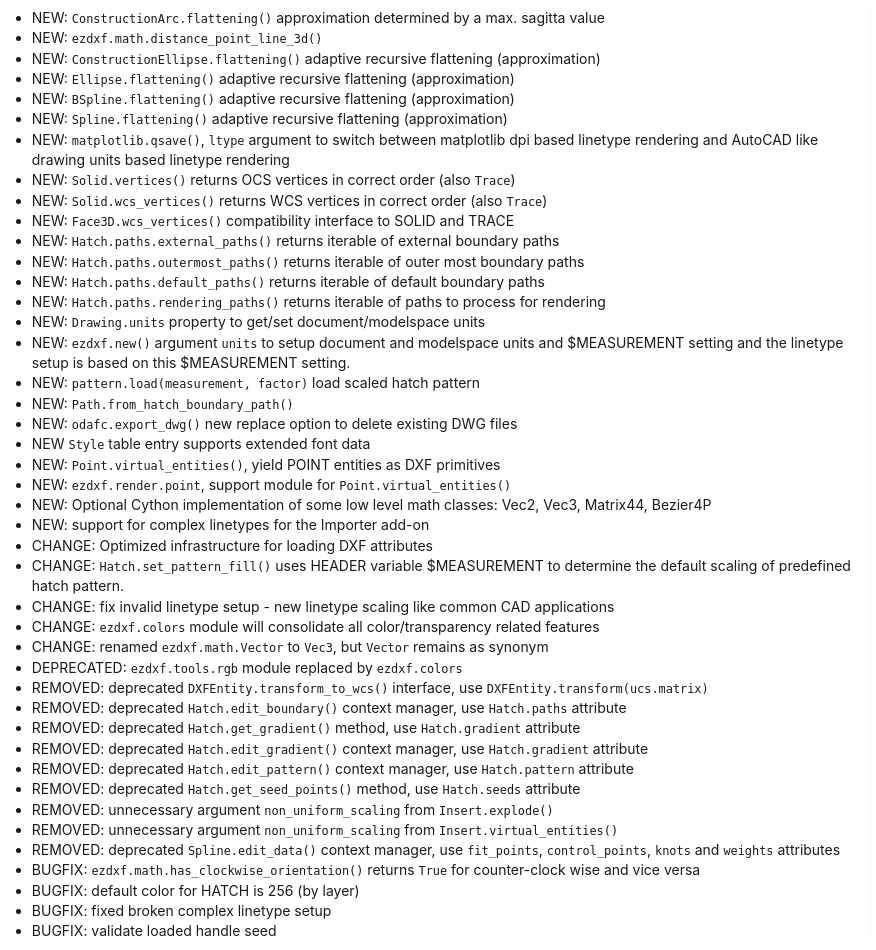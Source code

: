 - NEW: `ConstructionArc.flattening()` approximation determined by a max. sagitta value
- NEW: `ezdxf.math.distance_point_line_3d()`
- NEW: `ConstructionEllipse.flattening()` adaptive recursive flattening (approximation)
- NEW: `Ellipse.flattening()` adaptive recursive flattening (approximation)
- NEW: `BSpline.flattening()` adaptive recursive flattening (approximation)
- NEW: `Spline.flattening()` adaptive recursive flattening (approximation)
- NEW: `matplotlib.qsave()`, `ltype` argument to switch between matplotlib dpi 
  based linetype rendering and AutoCAD like drawing units based linetype 
  rendering
- NEW: `Solid.vertices()` returns OCS vertices in correct order (also `Trace`)
- NEW: `Solid.wcs_vertices()` returns WCS vertices in correct order (also `Trace`)
- NEW: `Face3D.wcs_vertices()` compatibility interface to SOLID and TRACE
- NEW: `Hatch.paths.external_paths()` returns iterable of external boundary paths
- NEW: `Hatch.paths.outermost_paths()` returns iterable of outer most boundary paths
- NEW: `Hatch.paths.default_paths()` returns iterable of default boundary paths
- NEW: `Hatch.paths.rendering_paths()` returns iterable of paths to process for rendering
- NEW: `Drawing.units` property to get/set document/modelspace units
- NEW: `ezdxf.new()` argument `units` to setup document and modelspace units and
  $MEASUREMENT setting and the linetype setup is based on this $MEASUREMENT 
  setting.
- NEW: `pattern.load(measurement, factor)` load scaled hatch pattern
- NEW: `Path.from_hatch_boundary_path()`
- NEW: `odafc.export_dwg()` new replace option to delete existing DWG files
- NEW `Style` table entry supports extended font data
- NEW: `Point.virtual_entities()`, yield POINT entities as DXF primitives
- NEW: `ezdxf.render.point`, support module for `Point.virtual_entities()`
- NEW: Optional Cython implementation of some low level math classes: 
  Vec2, Vec3, Matrix44, Bezier4P  
- NEW: support for complex linetypes for the Importer add-on
- CHANGE: Optimized infrastructure for loading DXF attributes 
- CHANGE: `Hatch.set_pattern_fill()` uses HEADER variable $MEASUREMENT to 
  determine the default scaling of predefined hatch pattern. 
- CHANGE: fix invalid linetype setup - new linetype scaling like common CAD 
  applications
- CHANGE: `ezdxf.colors` module will consolidate all color/transparency related 
  features
- CHANGE: renamed `ezdxf.math.Vector` to `Vec3`, but `Vector` remains as synonym
- DEPRECATED: `ezdxf.tools.rgb` module replaced by `ezdxf.colors`
- REMOVED: deprecated `DXFEntity.transform_to_wcs()` interface, 
  use `DXFEntity.transform(ucs.matrix)`
- REMOVED: deprecated `Hatch.edit_boundary()` context manager, 
  use `Hatch.paths` attribute
- REMOVED: deprecated `Hatch.get_gradient()` method,
  use `Hatch.gradient` attribute
- REMOVED: deprecated `Hatch.edit_gradient()` context manager,
  use `Hatch.gradient` attribute
- REMOVED: deprecated `Hatch.edit_pattern()` context manager,
  use `Hatch.pattern` attribute
- REMOVED: deprecated `Hatch.get_seed_points()` method,
  use `Hatch.seeds` attribute
- REMOVED: unnecessary argument `non_uniform_scaling` from `Insert.explode()`
- REMOVED: unnecessary argument `non_uniform_scaling` from 
  `Insert.virtual_entities()`
- REMOVED: deprecated `Spline.edit_data()` context manager,
  use `fit_points`, `control_points`, `knots`  and `weights` attributes
- BUGFIX: `ezdxf.math.has_clockwise_orientation()` returns `True` for 
  counter-clock wise and vice versa
- BUGFIX: default color for HATCH is 256 (by layer)
- BUGFIX: fixed broken complex linetype setup
- BUGFIX: validate loaded handle seed
